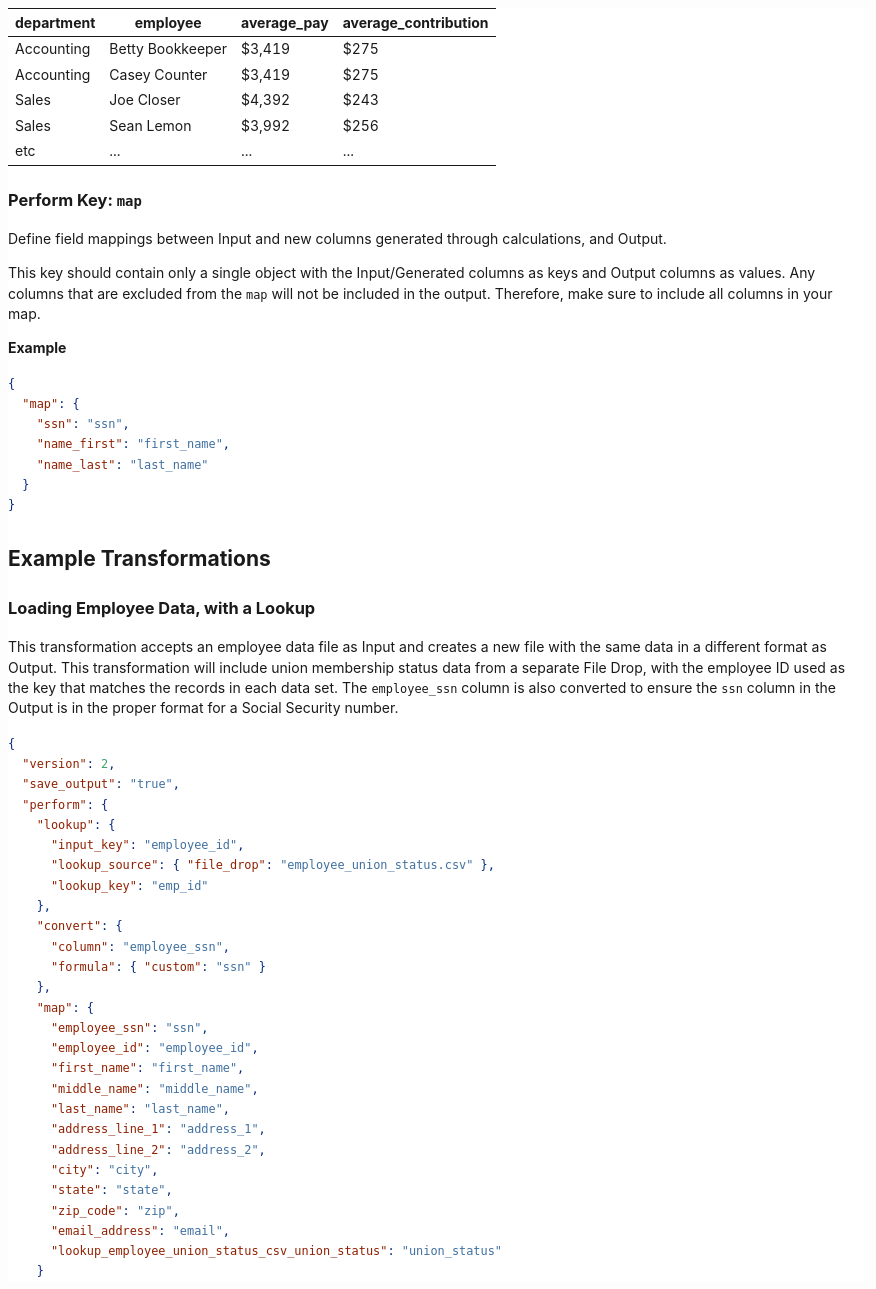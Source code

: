 department | employee | average_pay | average_contribution
---------- | -------- | ----------- | --------------------
Accounting | Betty Bookkeeper | $3,419 | $275
Accounting | Casey Counter | $3,419 | $275
Sales | Joe Closer | $4,392 | $243
Sales | Sean Lemon | $3,992 | $256
etc | ... | ... | ...

### Perform Key: `map`

Define field mappings between Input and new columns generated through calculations, and Output.

This key should contain only a single object with the Input/Generated columns as keys and Output columns as values. Any columns that are excluded from the `map` will not be included in the output. Therefore, make sure to include all columns in your map.

**Example**

```json
{
  "map": {
    "ssn": "ssn",
    "name_first": "first_name",
    "name_last": "last_name"
  }
}
```

## Example Transformations

### Loading Employee Data, with a Lookup

This transformation accepts an employee data file as Input and creates a new file with the same data in a different format as Output. This transformation will include union membership status data from a separate File Drop, with the employee ID used as the key that matches the records in each data set. The `employee_ssn` column is also converted to ensure the `ssn` column in the Output is in the proper format for a Social Security number.

```json
{
  "version": 2,
  "save_output": "true",
  "perform": {
    "lookup": {
      "input_key": "employee_id",
      "lookup_source": { "file_drop": "employee_union_status.csv" },
      "lookup_key": "emp_id"
    },
    "convert": {
      "column": "employee_ssn",
      "formula": { "custom": "ssn" }
    },
    "map": {
      "employee_ssn": "ssn",
      "employee_id": "employee_id",
      "first_name": "first_name",
      "middle_name": "middle_name",
      "last_name": "last_name",
      "address_line_1": "address_1",
      "address_line_2": "address_2",
      "city": "city",
      "state": "state",
      "zip_code": "zip",
      "email_address": "email",
      "lookup_employee_union_status_csv_union_status": "union_status"
    }
```